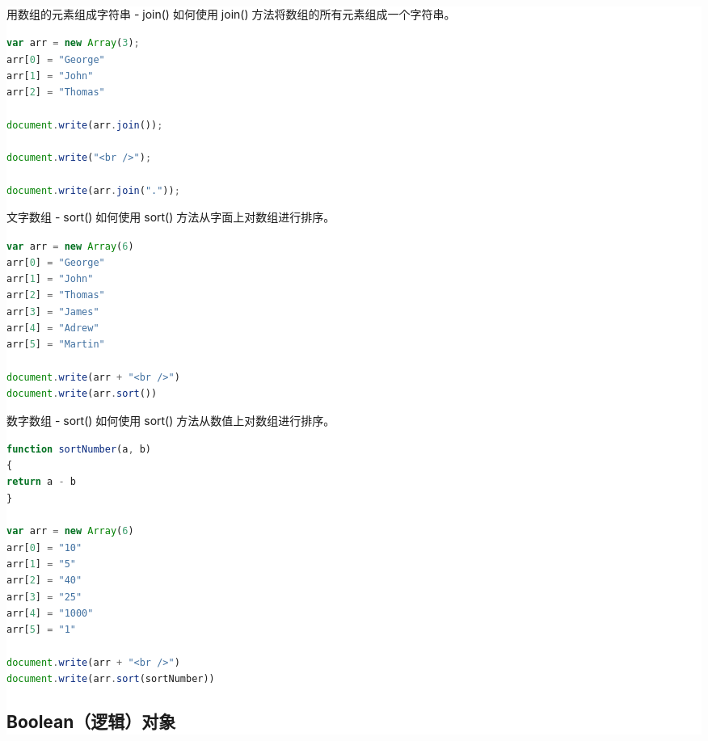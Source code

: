用数组的元素组成字符串 - join()
如何使用 join() 方法将数组的所有元素组成一个字符串。

```javascript
var arr = new Array(3);
arr[0] = "George"
arr[1] = "John"
arr[2] = "Thomas"

document.write(arr.join());

document.write("<br />");

document.write(arr.join("."));
```

文字数组 - sort()
如何使用 sort() 方法从字面上对数组进行排序。

```javascript
var arr = new Array(6)
arr[0] = "George"
arr[1] = "John"
arr[2] = "Thomas"
arr[3] = "James"
arr[4] = "Adrew"
arr[5] = "Martin"

document.write(arr + "<br />")
document.write(arr.sort())
```

数字数组 - sort()
如何使用 sort() 方法从数值上对数组进行排序。

```javascript
function sortNumber(a, b)
{
return a - b
}

var arr = new Array(6)
arr[0] = "10"
arr[1] = "5"
arr[2] = "40"
arr[3] = "25"
arr[4] = "1000"
arr[5] = "1"

document.write(arr + "<br />")
document.write(arr.sort(sortNumber))

```

## Boolean（逻辑）对象
